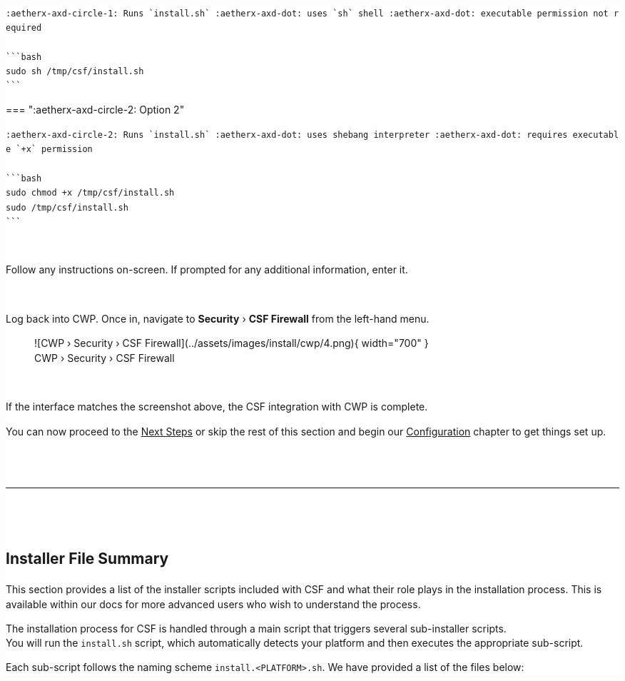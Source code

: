     :aetherx-axd-circle-1: Runs `install.sh` :aetherx-axd-dot: uses `sh` shell :aetherx-axd-dot: executable permission not required

    ```bash
    sudo sh /tmp/csf/install.sh
    ```

=== ":aetherx-axd-circle-2: Option 2"

    :aetherx-axd-circle-2: Runs `install.sh` :aetherx-axd-dot: uses shebang interpreter :aetherx-axd-dot: requires executable `+x` permission

    ```bash
    sudo chmod +x /tmp/csf/install.sh
    sudo /tmp/csf/install.sh
    ```

<br />

Follow any instructions on-screen. If prompted for any additional information, enter it.

<br />

Log back into CWP. Once in, navigate to **Security** › **CSF Firewall** from the left-hand menu.

<figure markdown="span">
    ![CWP › Security › CSF Firewall](../assets/images/install/cwp/4.png){ width="700" }
    <figcaption>CWP › Security › CSF Firewall</figcaption>
</figure>

<br />

If the interface matches the screenshot above, the CSF integration with CWP is complete.  

You can now proceed to the [Next Steps](#next-steps) or skip the rest of this section and begin our [Configuration](../usage/configuration.md) chapter to get things set up.

<br />
<br />

---

<br />
<br />

## Installer File Summary

This section provides a list of the installer scripts included with CSF and what their role plays in the installation process. This is available within our docs for more advanced users who wish to understand the process.

The installation process for CSF is handled through a main script that triggers several sub-installer scripts.  
You will run the `install.sh` script, which automatically detects your platform and then executes the appropriate sub-script.  

Each sub-script follows the naming scheme `install.<PLATFORM>.sh`. We have provided a list of the files below:
